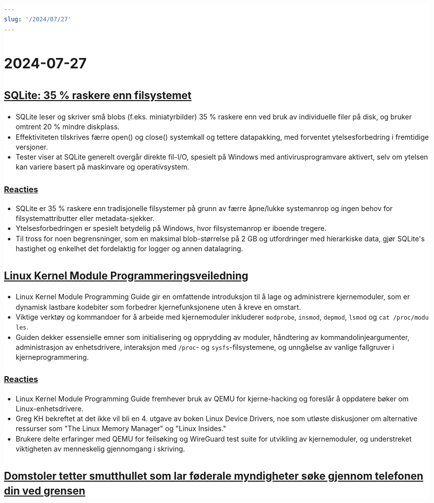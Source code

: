 ```yaml
---
slug: '/2024/07/27'
---
```


# 2024-07-27

## [SQLite: 35 % raskere enn filsystemet](https://sqlite.org/fasterthanfs.html)

- SQLite leser og skriver små blobs (f.eks. miniatyrbilder) 35 % raskere enn ved bruk av individuelle filer på disk, og bruker omtrent 20 % mindre diskplass.
- Effektiviteten tilskrives færre open() og close() systemkall og tettere datapakking, med forventet ytelsesforbedring i fremtidige versjoner.
- Tester viser at SQLite generelt overgår direkte fil-I/O, spesielt på Windows med antivirusprogramvare aktivert, selv om ytelsen kan variere basert på maskinvare og operativsystem.

### [Reacties](https://news.ycombinator.com/item?id=41085376)

- SQLite er 35 % raskere enn tradisjonelle filsystemer på grunn av færre åpne/lukke systemanrop og ingen behov for filsystemattributter eller metadata-sjekker.
- Ytelsesforbedringen er spesielt betydelig på Windows, hvor filsystemanrop er iboende tregere.
- Til tross for noen begrensninger, som en maksimal blob-størrelse på 2 GB og utfordringer med hierarkiske data, gjør SQLite's hastighet og enkelhet det fordelaktig for logger og annen datalagring.

## [Linux Kernel Module Programmeringsveiledning](https://sysprog21.github.io/lkmpg/)

- Linux Kernel Module Programming Guide gir en omfattende introduksjon til å lage og administrere kjernemoduler, som er dynamisk lastbare kodebiter som forbedrer kjernefunksjonene uten å kreve en omstart.
- Viktige verktøy og kommandoer for å arbeide med kjernemoduler inkluderer `modprobe`, `insmod`, `depmod`, `lsmod` og `cat /proc/modules`.
- Guiden dekker essensielle emner som initialisering og opprydding av moduler, håndtering av kommandolinjeargumenter, administrasjon av enhetsdrivere, interaksjon med `/proc`- og `sysfs`-filsystemene, og unngåelse av vanlige fallgruver i kjerneprogrammering.

### [Reacties](https://news.ycombinator.com/item?id=41083972)

- Linux Kernel Module Programming Guide fremhever bruk av QEMU for kjerne-hacking og foreslår å oppdatere bøker om Linux-enhetsdrivere.
- Greg KH bekreftet at det ikke vil bli en 4. utgave av boken Linux Device Drivers, noe som utløste diskusjoner om alternative ressurser som "The Linux Memory Manager" og "Linux Insides."
- Brukere delte erfaringer med QEMU for feilsøking og WireGuard test suite for utvikling av kjernemoduler, og understreket viktigheten av menneskelig gjennomgang i skriving.

## [Domstoler tetter smutthullet som lar føderale myndigheter søke gjennom telefonen din ved grensen](https://reason.com/2024/07/26/courts-close-the-loophole-letting-the-feds-search-your-phone-at-the-border/)
